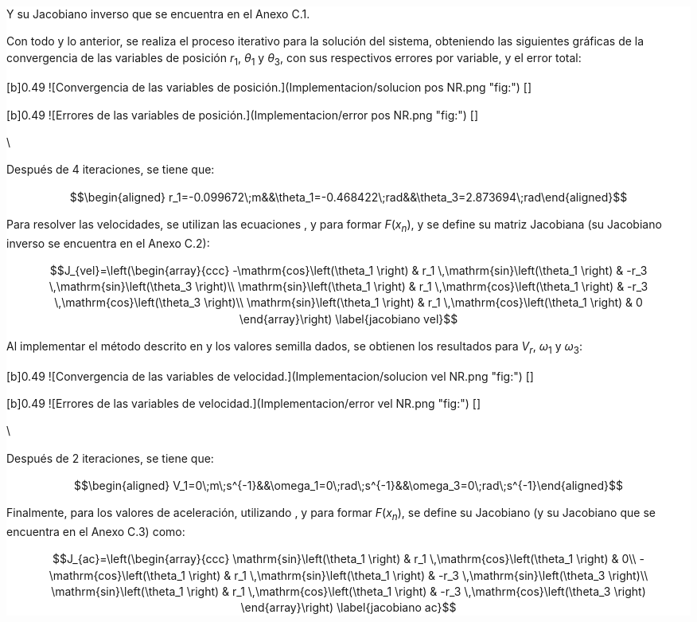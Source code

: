 Y su Jacobiano inverso que se encuentra en el Anexo C.1.

Con todo y lo anterior, se realiza el proceso iterativo para la solución
del sistema, obteniendo las siguientes gráficas de la convergencia de
las variables de posición $r_1$, $\theta_1$ y $\theta_3$, con sus
respectivos errores por variable, y el error total:

[b]<span>0.49</span> ![Convergencia de las variables de
posición.](Implementacion/solucion pos NR.png "fig:") []

[b]<span>0.49</span> ![Errores de las variables de
posición.](Implementacion/error pos NR.png "fig:") []

\

Después de 4 iteraciones, se tiene que:

$$\begin{aligned}
r_1=-0.099672\;m&&\theta_1=-0.468422\;rad&&\theta_3=2.873694\;rad\end{aligned}$$

Para resolver las velocidades, se utilizan las ecuaciones , y para
formar $F(x_n)$, y se define su matriz Jacobiana (su Jacobiano inverso
se encuentra en el Anexo C.2):

$$J_{vel}=\left(\begin{array}{ccc}
-\mathrm{cos}\left(\theta_1 \right) & r_1 \,\mathrm{sin}\left(\theta_1 \right) & -r_3 \,\mathrm{sin}\left(\theta_3 \right)\\
\mathrm{sin}\left(\theta_1 \right) & r_1 \,\mathrm{cos}\left(\theta_1 \right) & -r_3 \,\mathrm{cos}\left(\theta_3 \right)\\
\mathrm{sin}\left(\theta_1 \right) & r_1 \,\mathrm{cos}\left(\theta_1 \right) & 0
\end{array}\right)
\label{jacobiano vel}$$

Al implementar el método descrito en y los valores semilla dados, se
obtienen los resultados para $V_r$, $\omega_1$ y $\omega_3$:

[b]<span>0.49</span> ![Convergencia de las variables de
velocidad.](Implementacion/solucion vel NR.png "fig:") []

[b]<span>0.49</span> ![Errores de las variables de
velocidad.](Implementacion/error vel NR.png "fig:") []

\

Después de 2 iteraciones, se tiene que:

$$\begin{aligned}
V_1=0\;m\;s^{-1}&&\omega_1=0\;rad\;s^{-1}&&\omega_3=0\;rad\;s^{-1}\end{aligned}$$

Finalmente, para los valores de aceleración, utilizando , y para formar
$F(x_n)$, se define su Jacobiano (y su Jacobiano que se encuentra en el
Anexo C.3) como:

$$J_{ac}=\left(\begin{array}{ccc}
\mathrm{sin}\left(\theta_1 \right) & r_1 \,\mathrm{cos}\left(\theta_1 \right) & 0\\
-\mathrm{cos}\left(\theta_1 \right) & r_1 \,\mathrm{sin}\left(\theta_1 \right) & -r_3 \,\mathrm{sin}\left(\theta_3 \right)\\
\mathrm{sin}\left(\theta_1 \right) & r_1 \,\mathrm{cos}\left(\theta_1 \right) & -r_3 \,\mathrm{cos}\left(\theta_3 \right)
\end{array}\right)
    \label{jacobiano ac}$$
